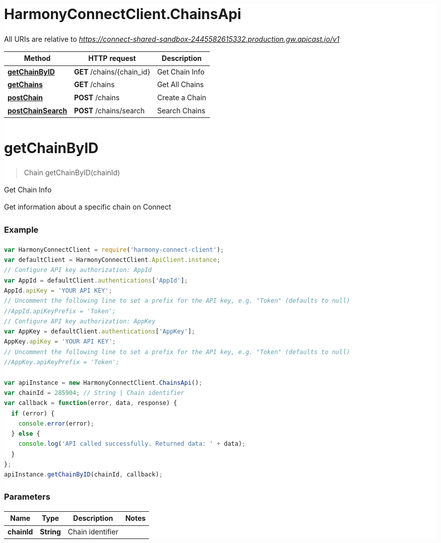 # HarmonyConnectClient.ChainsApi

All URIs are relative to *https://connect-shared-sandbox-2445582615332.production.gw.apicast.io/v1*

Method | HTTP request | Description
------------- | ------------- | -------------
[**getChainByID**](ChainsApi.md#getChainByID) | **GET** /chains/{chain_id} | Get Chain Info
[**getChains**](ChainsApi.md#getChains) | **GET** /chains | Get All Chains
[**postChain**](ChainsApi.md#postChain) | **POST** /chains | Create a Chain
[**postChainSearch**](ChainsApi.md#postChainSearch) | **POST** /chains/search | Search Chains


<a name="getChainByID"></a>
# **getChainByID**
> Chain getChainByID(chainId)

Get Chain Info

Get information about a specific chain on Connect

### Example
```javascript
var HarmonyConnectClient = require('harmony-connect-client');
var defaultClient = HarmonyConnectClient.ApiClient.instance;
// Configure API key authorization: AppId
var AppId = defaultClient.authentications['AppId'];
AppId.apiKey = 'YOUR API KEY';
// Uncomment the following line to set a prefix for the API key, e.g. "Token" (defaults to null)
//AppId.apiKeyPrefix = 'Token';
// Configure API key authorization: AppKey
var AppKey = defaultClient.authentications['AppKey'];
AppKey.apiKey = 'YOUR API KEY';
// Uncomment the following line to set a prefix for the API key, e.g. "Token" (defaults to null)
//AppKey.apiKeyPrefix = 'Token';

var apiInstance = new HarmonyConnectClient.ChainsApi();
var chainId = 285904; // String | Chain identifier
var callback = function(error, data, response) {
  if (error) {
    console.error(error);
  } else {
    console.log('API called successfully. Returned data: ' + data);
  }
};
apiInstance.getChainByID(chainId, callback);
```

### Parameters

Name | Type | Description  | Notes
------------- | ------------- | ------------- | -------------
 **chainId** | **String**| Chain identifier | 
